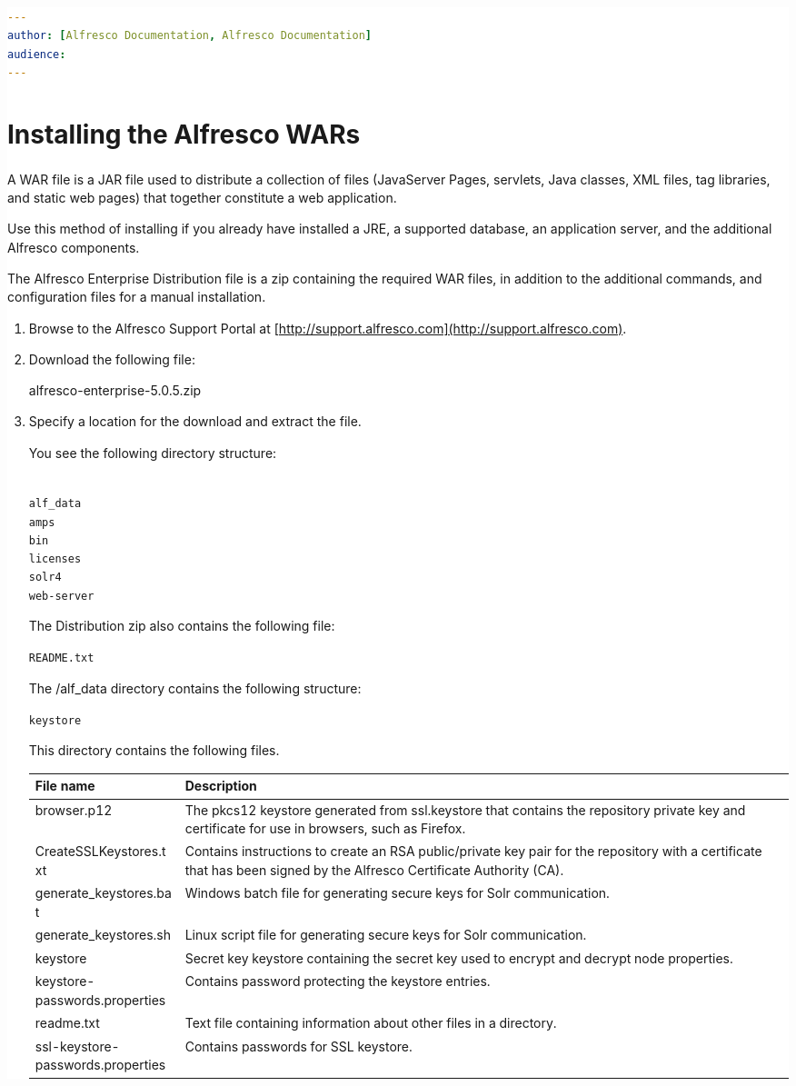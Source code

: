 ```yaml
---
author: [Alfresco Documentation, Alfresco Documentation]
audience: 
---
```


# Installing the Alfresco WARs

A WAR file is a JAR file used to distribute a collection of files \(JavaServer Pages, servlets, Java classes, XML files, tag libraries, and static web pages\) that together constitute a web application.

Use this method of installing if you already have installed a JRE, a supported database, an application server, and the additional Alfresco components.

The Alfresco Enterprise Distribution file is a zip containing the required WAR files, in addition to the additional commands, and configuration files for a manual installation.

1.  Browse to the Alfresco Support Portal at [http://support.alfresco.com](http://support.alfresco.com).

2.  Download the following file:

    alfresco-enterprise-5.0.5.zip

3.  Specify a location for the download and extract the file.

    You see the following directory structure:

    ```
    
    alf_data
    amps
    bin
    licenses
    solr4
    web-server
    ```

    The Distribution zip also contains the following file:

    ```
    README.txt
    ```

    The /alf\_data directory contains the following structure:

    ```
    keystore
    ```

    This directory contains the following files.

    |File name|Description|
    |---------|-----------|
    |browser.p12|The pkcs12 keystore generated from ssl.keystore that contains the repository private key and certificate for use in browsers, such as Firefox.|
    |CreateSSLKeystores.txt|Contains instructions to create an RSA public/private key pair for the repository with a certificate that has been signed by the Alfresco Certificate Authority \(CA\).|
    |generate\_keystores.bat|Windows batch file for generating secure keys for Solr communication.|
    |generate\_keystores.sh|Linux script file for generating secure keys for Solr communication.|
    |keystore|Secret key keystore containing the secret key used to encrypt and decrypt node properties.|
    |keystore-passwords.properties|Contains password protecting the keystore entries.|
    |readme.txt|Text file containing information about other files in a directory.|
    |ssl-keystore-passwords.properties|Contains passwords for SSL keystore.|